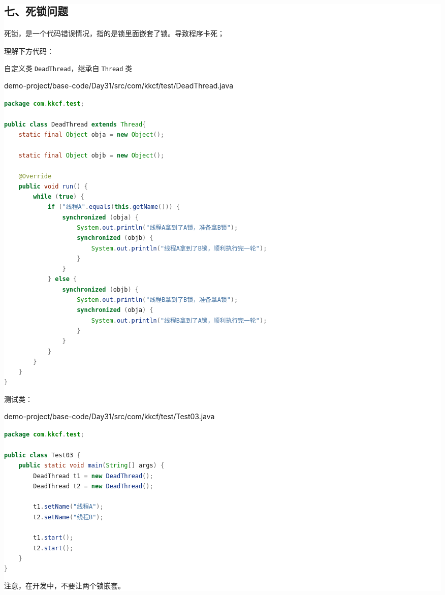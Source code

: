 ## 七、死锁问题

死锁，是一个代码错误情况，指的是锁里面嵌套了锁。导致程序卡死；

理解下方代码：

自定义类 `DeadThread`，继承自 `Thread` 类

demo-project/base-code/Day31/src/com/kkcf/test/DeadThread.java

```java
package com.kkcf.test;

public class DeadThread extends Thread{
    static final Object obja = new Object();

    static final Object objb = new Object();

    @Override
    public void run() {
        while (true) {
            if ("线程A".equals(this.getName())) {
                synchronized (obja) {
                    System.out.println("线程A拿到了A锁，准备拿B锁");
                    synchronized (objb) {
                        System.out.println("线程A拿到了B锁，顺利执行完一轮");
                    }
                }
            } else {
                synchronized (objb) {
                    System.out.println("线程B拿到了B锁，准备拿A锁");
                    synchronized (obja) {
                        System.out.println("线程B拿到了A锁，顺利执行完一轮");
                    }
                }
            }
        }
    }
}
```

测试类：

demo-project/base-code/Day31/src/com/kkcf/test/Test03.java

```java
package com.kkcf.test;

public class Test03 {
    public static void main(String[] args) {
        DeadThread t1 = new DeadThread();
        DeadThread t2 = new DeadThread();

        t1.setName("线程A");
        t2.setName("线程B");

        t1.start();
        t2.start();
    }
}
```

注意，在开发中，不要让两个锁嵌套。
